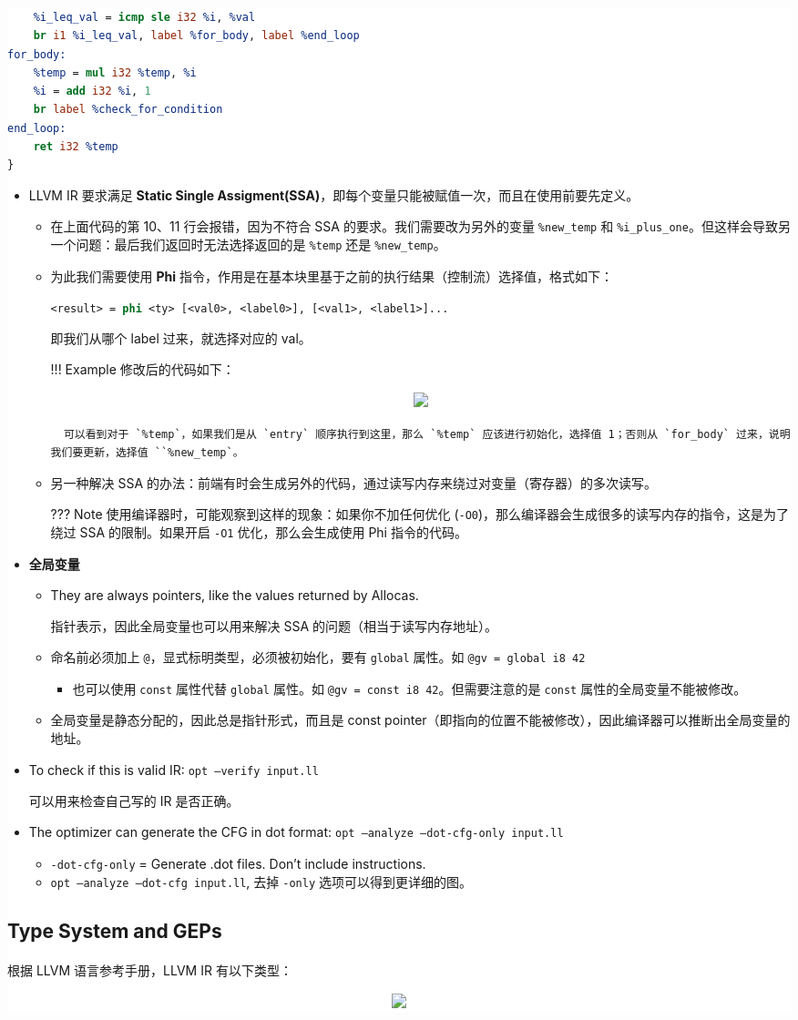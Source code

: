 ``` llvm linenums="1" 
    %i_leq_val = icmp sle i32 %i, %val
    br i1 %i_leq_val, label %for_body, label %end_loop
for_body:
    %temp = mul i32 %temp, %i
    %i = add i32 %i, 1
    br label %check_for_condition
end_loop:
    ret i32 %temp
}
```

* LLVM IR 要求满足 **Static Single Assigment(SSA)**，即每个变量只能被赋值一次，而且在使用前要先定义。
    * 在上面代码的第 10、11 行会报错，因为不符合 SSA 的要求。我们需要改为另外的变量 `%new_temp` 和 `%i_plus_one`。但这样会导致另一个问题：最后我们返回时无法选择返回的是 `%temp` 还是 `%new_temp`。
    * 为此我们需要使用 **Phi** 指令，作用是在基本块里基于之前的执行结果（控制流）选择值，格式如下：
        ``` llvm
        <result> = phi <ty> [<val0>, <label0>], [<val1>, <label1>]... 
        ```
        即我们从哪个 label 过来，就选择对应的 val。

        !!! Example
            修改后的代码如下：
            <div align=center> <img src="https://cdn.hobbitqia.cc/20240528235745.png" width = 65%/> </div> 

            可以看到对于 `%temp`，如果我们是从 `entry` 顺序执行到这里，那么 `%temp` 应该进行初始化，选择值 1；否则从 `for_body` 过来，说明我们要更新，选择值 ``%new_temp`。

    * 另一种解决 SSA 的办法：前端有时会生成另外的代码，通过读写内存来绕过对变量（寄存器）的多次读写。

        ??? Note
            使用编译器时，可能观察到这样的现象：如果你不加任何优化 (`-O0`)，那么编译器会生成很多的读写内存的指令，这是为了绕过 SSA 的限制。如果开启 `-O1` 优化，那么会生成使用 Phi 指令的代码。

* **全局变量**
    * They are always pointers, like the values returned by Allocas.

        指针表示，因此全局变量也可以用来解决 SSA 的问题（相当于读写内存地址）。
    
    * 命名前必须加上 `@`，显式标明类型，必须被初始化，要有 `global` 属性。如 `@gv = global i8 42`
        * 也可以使用 `const` 属性代替 `global` 属性。如 `@gv = const i8 42`。但需要注意的是 `const` 属性的全局变量不能被修改。

    * 全局变量是静态分配的，因此总是指针形式，而且是 const pointer（即指向的位置不能被修改），因此编译器可以推断出全局变量的地址。

* To check if this is valid IR: `opt –verify input.ll`

    可以用来检查自己写的 IR 是否正确。

* The optimizer can generate the CFG in dot format: `opt –analyze –dot-cfg-only input.ll`
    * `-dot-cfg-only` = Generate .dot files. Don’t include instructions.
    * `opt –analyze –dot-cfg input.ll`, 去掉 `-only` 选项可以得到更详细的图。

## Type System and GEPs

根据 LLVM 语言参考手册，LLVM IR 有以下类型：
<div align=center> <img src="https://cdn.hobbitqia.cc/20240529222156.png" width = 45%/> </div> 
